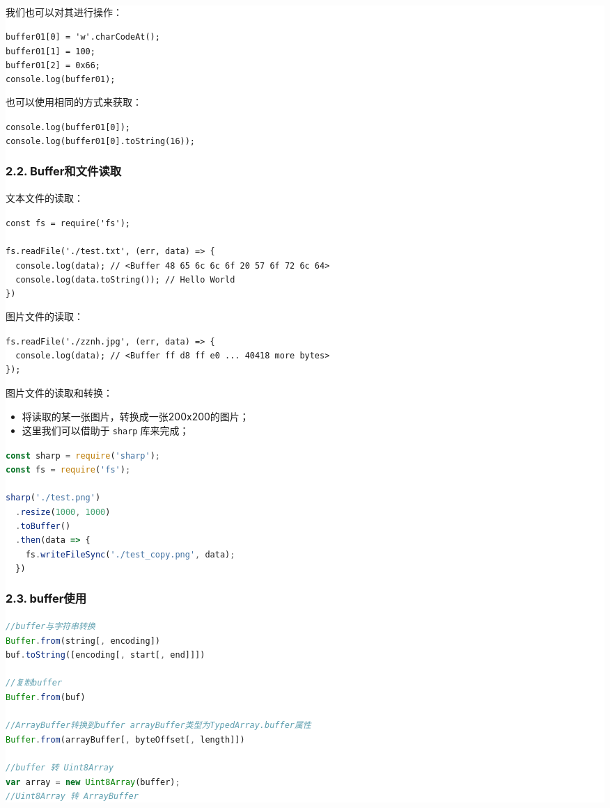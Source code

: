我们也可以对其进行操作：

```
buffer01[0] = 'w'.charCodeAt();
buffer01[1] = 100;
buffer01[2] = 0x66;
console.log(buffer01);
```

也可以使用相同的方式来获取：

```
console.log(buffer01[0]);
console.log(buffer01[0].toString(16));
```

### 2.2. Buffer和文件读取

文本文件的读取：

```
const fs = require('fs');

fs.readFile('./test.txt', (err, data) => {
  console.log(data); // <Buffer 48 65 6c 6c 6f 20 57 6f 72 6c 64>
  console.log(data.toString()); // Hello World
})
```

图片文件的读取：

```
fs.readFile('./zznh.jpg', (err, data) => {
  console.log(data); // <Buffer ff d8 ff e0 ... 40418 more bytes>
});
```

图片文件的读取和转换：

- 将读取的某一张图片，转换成一张200x200的图片；
- 这里我们可以借助于 `sharp` 库来完成；

```js
const sharp = require('sharp');
const fs = require('fs');

sharp('./test.png')
  .resize(1000, 1000)
  .toBuffer()
  .then(data => {
    fs.writeFileSync('./test_copy.png', data);
  })
```

### 2.3. buffer使用

```js
//buffer与字符串转换
Buffer.from(string[, encoding])
buf.toString([encoding[, start[, end]]])

//复制buffer
Buffer.from(buf)

//ArrayBuffer转换到buffer arrayBuffer类型为TypedArray.buffer属性
Buffer.from(arrayBuffer[, byteOffset[, length]])

//buffer 转 Uint8Array
var array = new Uint8Array(buffer);
//Uint8Array 转 ArrayBuffer
```